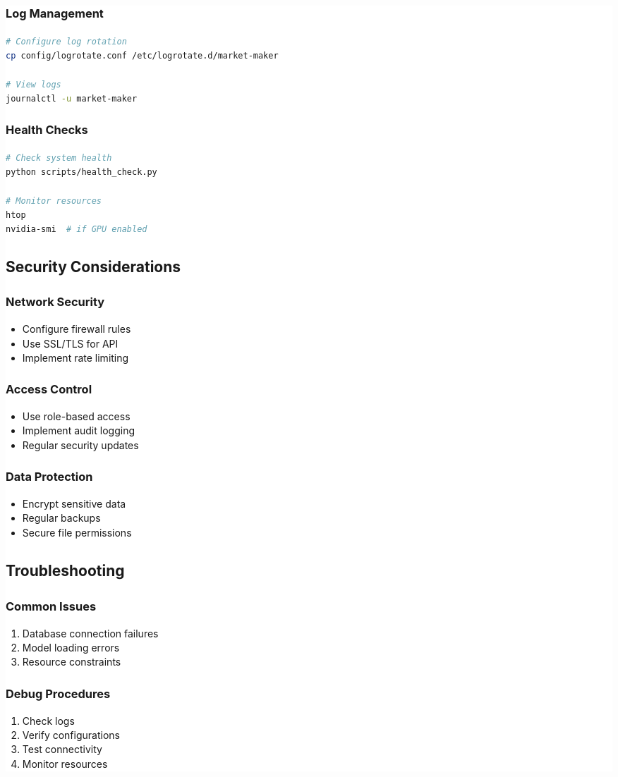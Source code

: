 ### Log Management
```bash
# Configure log rotation
cp config/logrotate.conf /etc/logrotate.d/market-maker

# View logs
journalctl -u market-maker
```

### Health Checks
```bash
# Check system health
python scripts/health_check.py

# Monitor resources
htop
nvidia-smi  # if GPU enabled
```

## Security Considerations

### Network Security
- Configure firewall rules
- Use SSL/TLS for API
- Implement rate limiting

### Access Control
- Use role-based access
- Implement audit logging
- Regular security updates

### Data Protection
- Encrypt sensitive data
- Regular backups
- Secure file permissions

## Troubleshooting

### Common Issues
1. Database connection failures
2. Model loading errors
3. Resource constraints

### Debug Procedures
1. Check logs
2. Verify configurations
3. Test connectivity
4. Monitor resources
